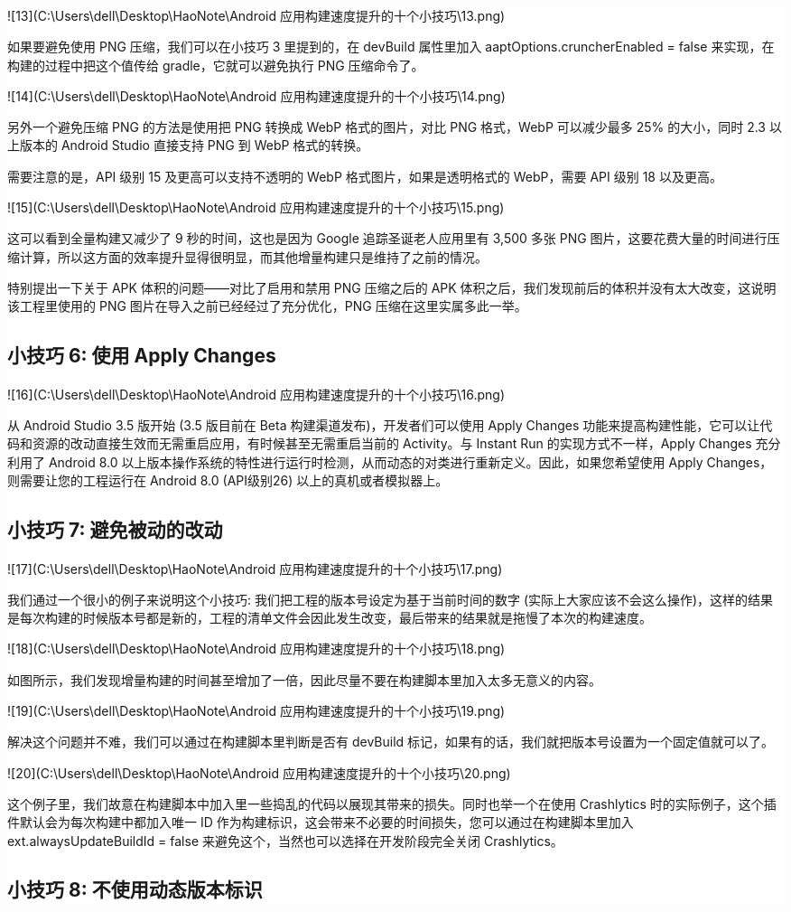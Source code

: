 ![13](C:\Users\dell\Desktop\HaoNote\Android 应用构建速度提升的十个小技巧\13.png)

如果要避免使用 PNG 压缩，我们可以在小技巧 3 里提到的，在 devBuild 属性里加入 aaptOptions.cruncherEnabled = false 来实现，在构建的过程中把这个值传给 gradle，它就可以避免执行 PNG 压缩命令了。

![14](C:\Users\dell\Desktop\HaoNote\Android 应用构建速度提升的十个小技巧\14.png)

另外一个避免压缩 PNG 的方法是使用把 PNG 转换成 WebP 格式的图片，对比 PNG 格式，WebP 可以减少最多 25% 的大小，同时 2.3 以上版本的 Android Studio 直接支持 PNG 到 WebP 格式的转换。

需要注意的是，API 级别 15 及更高可以支持不透明的 WebP 格式图片，如果是透明格式的 WebP，需要 API 级别 18 以及更高。

![15](C:\Users\dell\Desktop\HaoNote\Android 应用构建速度提升的十个小技巧\15.png)

这可以看到全量构建又减少了 9 秒的时间，这也是因为 Google 追踪圣诞老人应用里有 3,500 多张 PNG 图片，这要花费大量的时间进行压缩计算，所以这方面的效率提升显得很明显，而其他增量构建只是维持了之前的情况。

特别提出一下关于 APK 体积的问题——对比了启用和禁用 PNG 压缩之后的 APK 体积之后，我们发现前后的体积并没有太大改变，这说明该工程里使用的 PNG 图片在导入之前已经经过了充分优化，PNG 压缩在这里实属多此一举。



## **小技巧 6: 使用 Apply Changes**

![16](C:\Users\dell\Desktop\HaoNote\Android 应用构建速度提升的十个小技巧\16.png)

从 Android Studio 3.5 版开始 (3.5 版目前在 Beta 构建渠道发布)，开发者们可以使用 Apply Changes 功能来提高构建性能，它可以让代码和资源的改动直接生效而无需重启应用，有时候甚至无需重启当前的 Activity。与 Instant Run 的实现方式不一样，Apply Changes 充分利用了 Android 8.0 以上版本操作系统的特性进行运行时检测，从而动态的对类进行重新定义。因此，如果您希望使用 Apply Changes，则需要让您的工程运行在 Android 8.0 (API级别26) 以上的真机或者模拟器上。



## **小技巧 7: 避免被动的改动**

![17](C:\Users\dell\Desktop\HaoNote\Android 应用构建速度提升的十个小技巧\17.png)

我们通过一个很小的例子来说明这个小技巧: 我们把工程的版本号设定为基于当前时间的数字 (实际上大家应该不会这么操作)，这样的结果是每次构建的时候版本号都是新的，工程的清单文件会因此发生改变，最后带来的结果就是拖慢了本次的构建速度。

![18](C:\Users\dell\Desktop\HaoNote\Android 应用构建速度提升的十个小技巧\18.png)

如图所示，我们发现增量构建的时间甚至增加了一倍，因此尽量不要在构建脚本里加入太多无意义的内容。

![19](C:\Users\dell\Desktop\HaoNote\Android 应用构建速度提升的十个小技巧\19.png)

解决这个问题并不难，我们可以通过在构建脚本里判断是否有 devBuild 标记，如果有的话，我们就把版本号设置为一个固定值就可以了。

![20](C:\Users\dell\Desktop\HaoNote\Android 应用构建速度提升的十个小技巧\20.png)

这个例子里，我们故意在构建脚本中加入里一些捣乱的代码以展现其带来的损失。同时也举一个在使用 Crashlytics 时的实际例子，这个插件默认会为每次构建中都加入唯一 ID 作为构建标识，这会带来不必要的时间损失，您可以通过在构建脚本里加入 ext.alwaysUpdateBuildId = false 来避免这个，当然也可以选择在开发阶段完全关闭 Crashlytics。



## **小技巧 8: 不使用动态版本标识**

